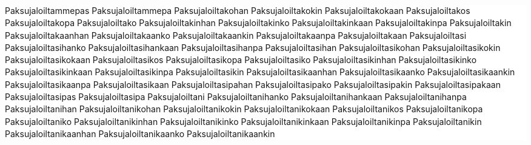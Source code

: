 Paksujaloiltammepas
Paksujaloiltammepa
Paksujaloiltakohan
Paksujaloiltakokin
Paksujaloiltakokaan
Paksujaloiltakos
Paksujaloiltakopa
Paksujaloiltako
Paksujaloiltakinhan
Paksujaloiltakinko
Paksujaloiltakinkaan
Paksujaloiltakinpa
Paksujaloiltakin
Paksujaloiltakaanhan
Paksujaloiltakaanko
Paksujaloiltakaankin
Paksujaloiltakaanpa
Paksujaloiltakaan
Paksujaloiltasi
Paksujaloiltasihanko
Paksujaloiltasihankaan
Paksujaloiltasihanpa
Paksujaloiltasihan
Paksujaloiltasikohan
Paksujaloiltasikokin
Paksujaloiltasikokaan
Paksujaloiltasikos
Paksujaloiltasikopa
Paksujaloiltasiko
Paksujaloiltasikinhan
Paksujaloiltasikinko
Paksujaloiltasikinkaan
Paksujaloiltasikinpa
Paksujaloiltasikin
Paksujaloiltasikaanhan
Paksujaloiltasikaanko
Paksujaloiltasikaankin
Paksujaloiltasikaanpa
Paksujaloiltasikaan
Paksujaloiltasipahan
Paksujaloiltasipako
Paksujaloiltasipakin
Paksujaloiltasipakaan
Paksujaloiltasipas
Paksujaloiltasipa
Paksujaloiltani
Paksujaloiltanihanko
Paksujaloiltanihankaan
Paksujaloiltanihanpa
Paksujaloiltanihan
Paksujaloiltanikohan
Paksujaloiltanikokin
Paksujaloiltanikokaan
Paksujaloiltanikos
Paksujaloiltanikopa
Paksujaloiltaniko
Paksujaloiltanikinhan
Paksujaloiltanikinko
Paksujaloiltanikinkaan
Paksujaloiltanikinpa
Paksujaloiltanikin
Paksujaloiltanikaanhan
Paksujaloiltanikaanko
Paksujaloiltanikaankin